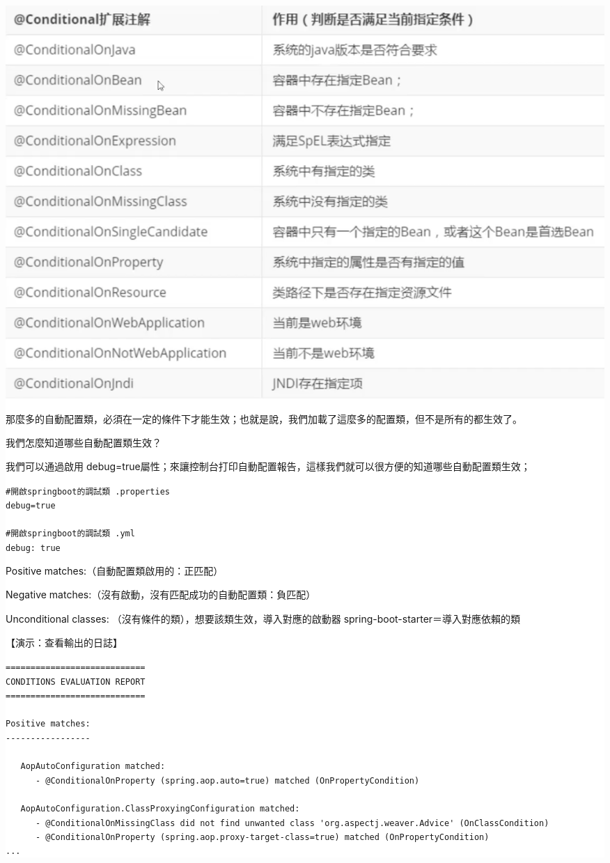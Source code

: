 <img src="./SpringBoot_k/@Conditional.png" alt="@Conditional"/>

那麼多的自動配置類，必須在一定的條件下才能生效；也就是說，我們加載了這麼多的配置類，但不是所有的都生效了。

我們怎麼知道哪些自動配置類生效？

我們可以通過啟用 debug=true屬性；來讓控制台打印自動配置報告，這樣我們就可以很方便的知道哪些自動配置類生效；

```
#開啟springboot的調試類 .properties
debug=true

#開啟springboot的調試類 .yml
debug: true
```

Positive matches:（自動配置類啟用的：正匹配）

Negative matches:（沒有啟動，沒有匹配成功的自動配置類：負匹配）

Unconditional classes: （沒有條件的類），想要該類生效，導入對應的啟動器 spring-boot-starter＝導入對應依賴的類

【演示：查看輸出的日誌】

```
============================
CONDITIONS EVALUATION REPORT
============================

Positive matches:
-----------------

   AopAutoConfiguration matched:
      - @ConditionalOnProperty (spring.aop.auto=true) matched (OnPropertyCondition)

   AopAutoConfiguration.ClassProxyingConfiguration matched:
      - @ConditionalOnMissingClass did not find unwanted class 'org.aspectj.weaver.Advice' (OnClassCondition)
      - @ConditionalOnProperty (spring.aop.proxy-target-class=true) matched (OnPropertyCondition)
...
```